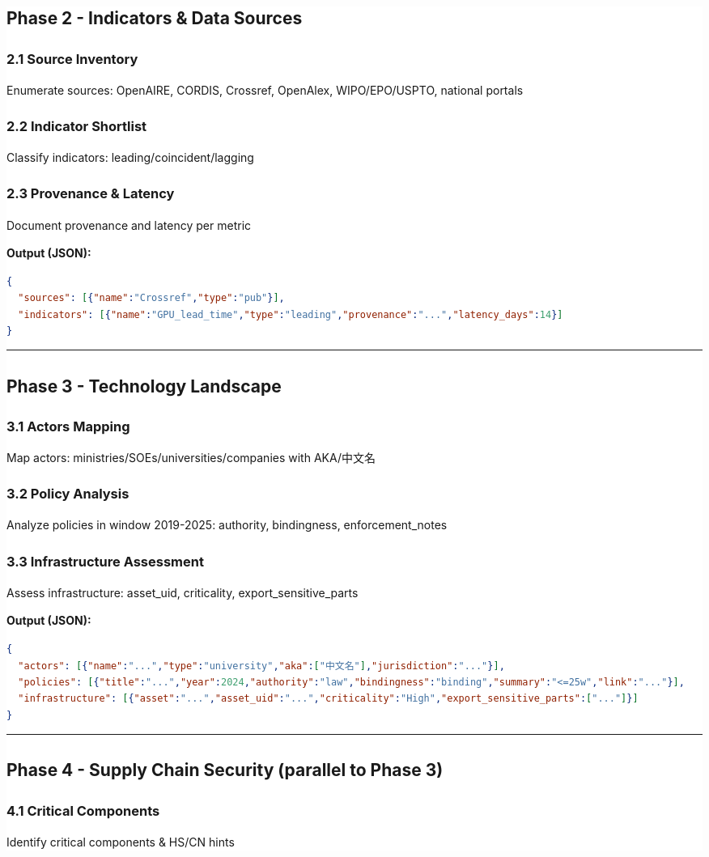 
## Phase 2 - Indicators & Data Sources

### 2.1 Source Inventory
Enumerate sources: OpenAIRE, CORDIS, Crossref, OpenAlex, WIPO/EPO/USPTO, national portals

### 2.2 Indicator Shortlist
Classify indicators: leading/coincident/lagging

### 2.3 Provenance & Latency
Document provenance and latency per metric

**Output (JSON):**
```json
{
  "sources": [{"name":"Crossref","type":"pub"}],
  "indicators": [{"name":"GPU_lead_time","type":"leading","provenance":"...","latency_days":14}]
}
```

---

## Phase 3 - Technology Landscape

### 3.1 Actors Mapping
Map actors: ministries/SOEs/universities/companies with AKA/中文名

### 3.2 Policy Analysis
Analyze policies in window 2019-2025: authority, bindingness, enforcement_notes

### 3.3 Infrastructure Assessment
Assess infrastructure: asset_uid, criticality, export_sensitive_parts

**Output (JSON):**
```json
{
  "actors": [{"name":"...","type":"university","aka":["中文名"],"jurisdiction":"..."}],
  "policies": [{"title":"...","year":2024,"authority":"law","bindingness":"binding","summary":"<=25w","link":"..."}],
  "infrastructure": [{"asset":"...","asset_uid":"...","criticality":"High","export_sensitive_parts":["..."]}]
}
```

---

## Phase 4 - Supply Chain Security (parallel to Phase 3)

### 4.1 Critical Components
Identify critical components & HS/CN hints
